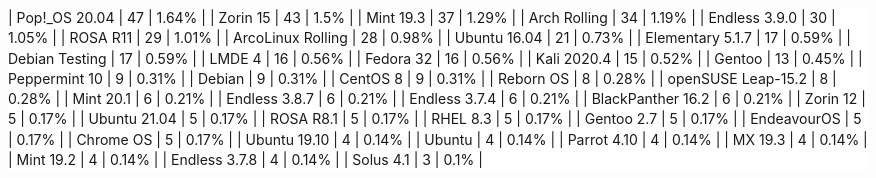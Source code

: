 | Pop!_OS 20.04       | 47        | 1.64%   |
| Zorin 15            | 43        | 1.5%    |
| Mint 19.3           | 37        | 1.29%   |
| Arch Rolling        | 34        | 1.19%   |
| Endless 3.9.0       | 30        | 1.05%   |
| ROSA R11            | 29        | 1.01%   |
| ArcoLinux Rolling   | 28        | 0.98%   |
| Ubuntu 16.04        | 21        | 0.73%   |
| Elementary 5.1.7    | 17        | 0.59%   |
| Debian Testing      | 17        | 0.59%   |
| LMDE 4              | 16        | 0.56%   |
| Fedora 32           | 16        | 0.56%   |
| Kali 2020.4         | 15        | 0.52%   |
| Gentoo              | 13        | 0.45%   |
| Peppermint 10       | 9         | 0.31%   |
| Debian              | 9         | 0.31%   |
| CentOS 8            | 9         | 0.31%   |
| Reborn OS           | 8         | 0.28%   |
| openSUSE Leap-15.2  | 8         | 0.28%   |
| Mint 20.1           | 6         | 0.21%   |
| Endless 3.8.7       | 6         | 0.21%   |
| Endless 3.7.4       | 6         | 0.21%   |
| BlackPanther 16.2   | 6         | 0.21%   |
| Zorin 12            | 5         | 0.17%   |
| Ubuntu 21.04        | 5         | 0.17%   |
| ROSA R8.1           | 5         | 0.17%   |
| RHEL 8.3            | 5         | 0.17%   |
| Gentoo 2.7          | 5         | 0.17%   |
| EndeavourOS         | 5         | 0.17%   |
| Chrome OS           | 5         | 0.17%   |
| Ubuntu 19.10        | 4         | 0.14%   |
| Ubuntu              | 4         | 0.14%   |
| Parrot 4.10         | 4         | 0.14%   |
| MX 19.3             | 4         | 0.14%   |
| Mint 19.2           | 4         | 0.14%   |
| Endless 3.7.8       | 4         | 0.14%   |
| Solus 4.1           | 3         | 0.1%    |